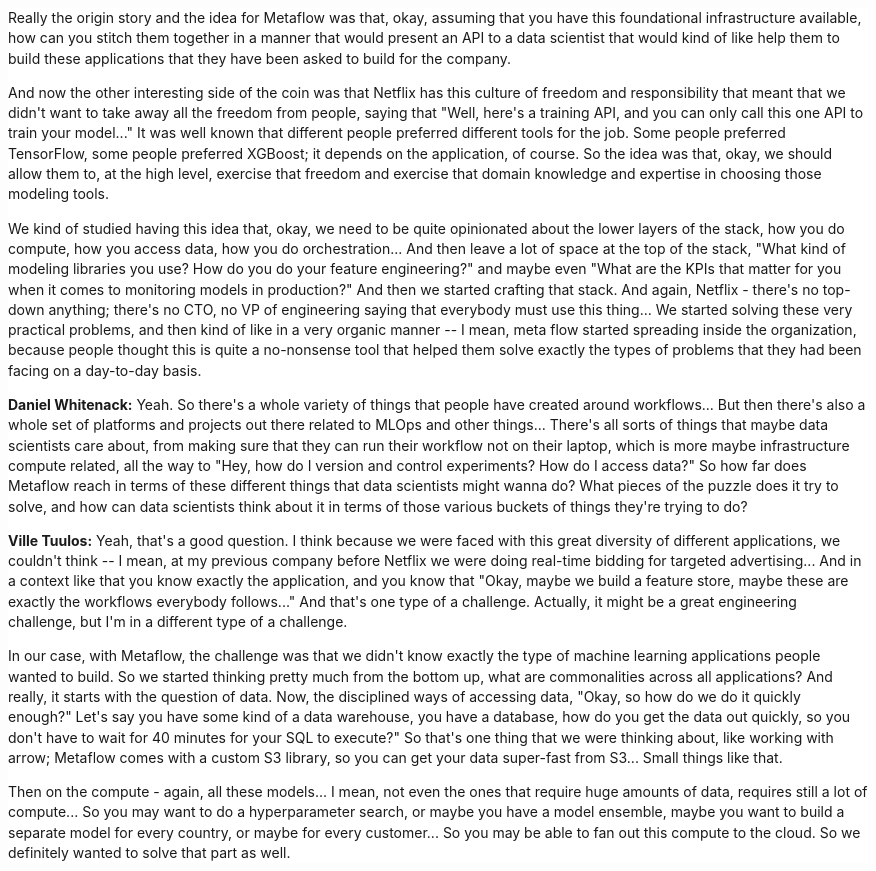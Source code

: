 Really the origin story and the idea for Metaflow was that, okay, assuming that you have this foundational infrastructure available, how can you stitch them together in a manner that would present an API to a data scientist that would kind of like help them to build these applications that they have been asked to build for the company.

And now the other interesting side of the coin was that Netflix has this culture of freedom and responsibility that meant that we didn't want to take away all the freedom from people, saying that "Well, here's a training API, and you can only call this one API to train your model..." It was well known that different people preferred different tools for the job. Some people preferred TensorFlow, some people preferred XGBoost; it depends on the application, of course. So the idea was that, okay, we should allow them to, at the high level, exercise that freedom and exercise that domain knowledge and expertise in choosing those modeling tools.

We kind of studied having this idea that, okay, we need to be quite opinionated about the lower layers of the stack, how you do compute, how you access data, how you do orchestration... And then leave a lot of space at the top of the stack, "What kind of modeling libraries you use? How do you do your feature engineering?" and maybe even "What are the KPIs that matter for you when it comes to monitoring models in production?" And then we started crafting that stack. And again, Netflix - there's no top-down anything; there's no CTO, no VP of engineering saying that everybody must use this thing... We started solving these very practical problems, and then kind of like in a very organic manner -- I mean, meta flow started spreading inside the organization, because people thought this is quite a no-nonsense tool that helped them solve exactly the types of problems that they had been facing on a day-to-day basis.

**Daniel Whitenack:** Yeah. So there's a whole variety of things that people have created around workflows... But then there's also a whole set of platforms and projects out there related to MLOps and other things... There's all sorts of things that maybe data scientists care about, from making sure that they can run their workflow not on their laptop, which is more maybe infrastructure compute related, all the way to "Hey, how do I version and control experiments? How do I access data?" So how far does Metaflow reach in terms of these different things that data scientists might wanna do? What pieces of the puzzle does it try to solve, and how can data scientists think about it in terms of those various buckets of things they're trying to do?

**Ville Tuulos:** Yeah, that's a good question. I think because we were faced with this great diversity of different applications, we couldn't think -- I mean, at my previous company before Netflix we were doing real-time bidding for targeted advertising... And in a context like that you know exactly the application, and you know that "Okay, maybe we build a feature store, maybe these are exactly the workflows everybody follows..." And that's one type of a challenge. Actually, it might be a great engineering challenge, but I'm in a different type of a challenge.

In our case, with Metaflow, the challenge was that we didn't know exactly the type of machine learning applications people wanted to build. So we started thinking pretty much from the bottom up, what are commonalities across all applications? And really, it starts with the question of data. Now, the disciplined ways of accessing data, "Okay, so how do we do it quickly enough?" Let's say you have some kind of a data warehouse, you have a database, how do you get the data out quickly, so you don't have to wait for 40 minutes for your SQL to execute?" So that's one thing that we were thinking about, like working with arrow; Metaflow comes with a custom S3 library, so you can get your data super-fast from S3... Small things like that.

Then on the compute - again, all these models... I mean, not even the ones that require huge amounts of data, requires still a lot of compute... So you may want to do a hyperparameter search, or maybe you have a model ensemble, maybe you want to build a separate model for every country, or maybe for every customer... So you may be able to fan out this compute to the cloud. So we definitely wanted to solve that part as well.
